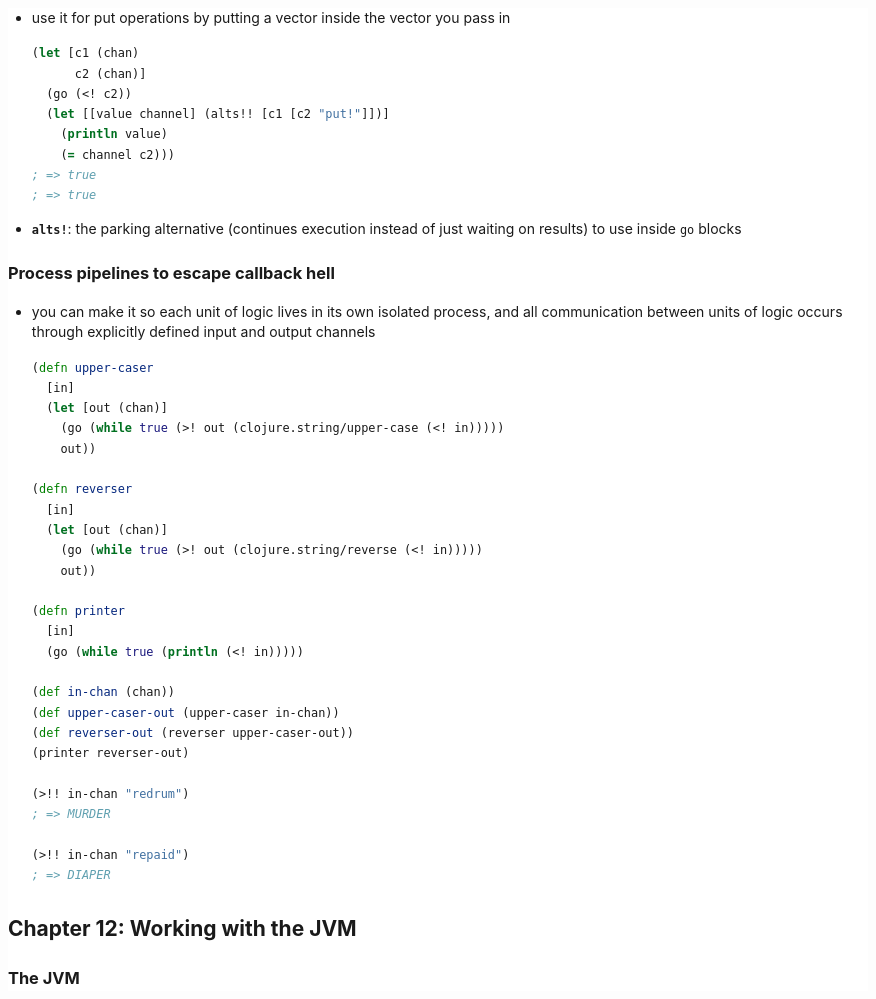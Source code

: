 - use it for put operations by putting a vector inside the vector you pass in

  ```clojure
  (let [c1 (chan)
        c2 (chan)]
    (go (<! c2))
    (let [[value channel] (alts!! [c1 [c2 "put!"]])]
      (println value)
      (= channel c2)))
  ; => true
  ; => true
  ```

- __`alts!`__: the parking alternative (continues execution instead of just waiting on results) to use inside `go` blocks

### Process pipelines to escape callback hell

- you can make it so each unit of logic lives in its own isolated process, and all communication between units of logic occurs through explicitly defined input and output channels

  ```clojure
  (defn upper-caser
    [in]
    (let [out (chan)]
      (go (while true (>! out (clojure.string/upper-case (<! in)))))
      out))
  
  (defn reverser
    [in]
    (let [out (chan)]
      (go (while true (>! out (clojure.string/reverse (<! in)))))
      out))
  
  (defn printer
    [in]
    (go (while true (println (<! in)))))
  
  (def in-chan (chan))
  (def upper-caser-out (upper-caser in-chan))
  (def reverser-out (reverser upper-caser-out))
  (printer reverser-out)
  
  (>!! in-chan "redrum")
  ; => MURDER
  
  (>!! in-chan "repaid")
  ; => DIAPER
  ```

## Chapter 12: Working with the JVM

### The JVM
